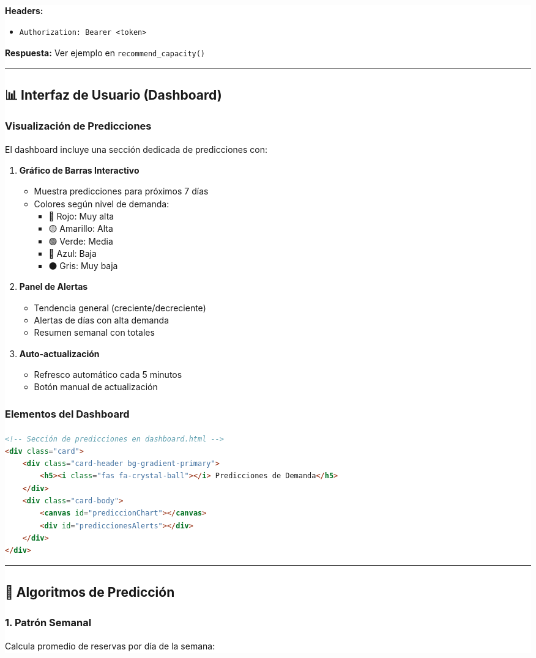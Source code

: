 **Headers:**
- `Authorization: Bearer <token>`

**Respuesta:** Ver ejemplo en `recommend_capacity()`

---

## 📊 Interfaz de Usuario (Dashboard)

### Visualización de Predicciones

El dashboard incluye una sección dedicada de predicciones con:

1. **Gráfico de Barras Interactivo**
   - Muestra predicciones para próximos 7 días
   - Colores según nivel de demanda:
     - 🔴 Rojo: Muy alta
     - 🟡 Amarillo: Alta
     - 🟢 Verde: Media
     - 🔵 Azul: Baja
     - ⚫ Gris: Muy baja

2. **Panel de Alertas**
   - Tendencia general (creciente/decreciente)
   - Alertas de días con alta demanda
   - Resumen semanal con totales

3. **Auto-actualización**
   - Refresco automático cada 5 minutos
   - Botón manual de actualización

### Elementos del Dashboard

```html
<!-- Sección de predicciones en dashboard.html -->
<div class="card">
    <div class="card-header bg-gradient-primary">
        <h5><i class="fas fa-crystal-ball"></i> Predicciones de Demanda</h5>
    </div>
    <div class="card-body">
        <canvas id="prediccionChart"></canvas>
        <div id="prediccionesAlerts"></div>
    </div>
</div>
```

---

## 🧮 Algoritmos de Predicción

### 1. Patrón Semanal

Calcula promedio de reservas por día de la semana:
